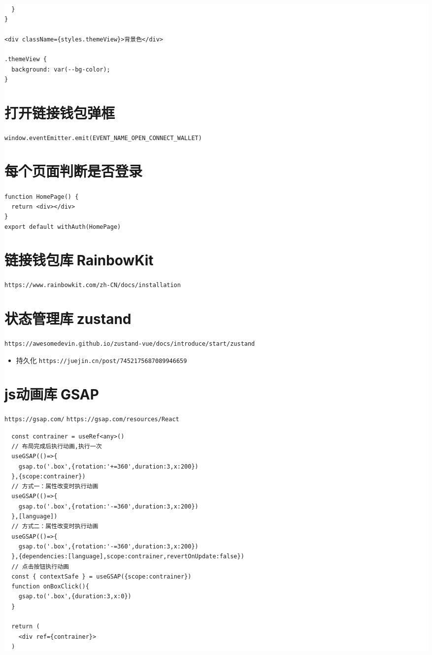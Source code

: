 ```
  }
}

<div className={styles.themeView}>背景色</div>

.themeView {
  background: var(--bg-color);
}

```

# 打开链接钱包弹框
`window.eventEmitter.emit(EVENT_NAME_OPEN_CONNECT_WALLET)`

# 每个页面判断是否登录
```
function HomePage() {
  return <div></div>
}
export default withAuth(HomePage)
```

# 链接钱包库 RainbowKit
  `https://www.rainbowkit.com/zh-CN/docs/installation`

# 状态管理库 zustand
  `https://awesomedevin.github.io/zustand-vue/docs/introduce/start/zustand`
  - 持久化 `https://juejin.cn/post/7452175687089946659`

# js动画库 GSAP
  `https://gsap.com/`
  `https://gsap.com/resources/React`
  ```
    const contrainer = useRef<any>()
    // 布局完成后执行动画,执行一次
    useGSAP(()=>{
      gsap.to('.box',{rotation:'+=360',duration:3,x:200})
    },{scope:contrainer})
    // 方式一：属性改变时执行动画
    useGSAP(()=>{
      gsap.to('.box',{rotation:'-=360',duration:3,x:200})
    },[language])
    // 方式二：属性改变时执行动画
    useGSAP(()=>{
      gsap.to('.box',{rotation:'-=360',duration:3,x:200})
    },{dependencies:[language],scope:contrainer,revertOnUpdate:false})
    // 点击按钮执行动画
    const { contextSafe } = useGSAP({scope:contrainer})
    function onBoxClick(){
      gsap.to('.box',{duration:3,x:0})
    }

    return (
      <div ref={contrainer}>
    )
  ```

